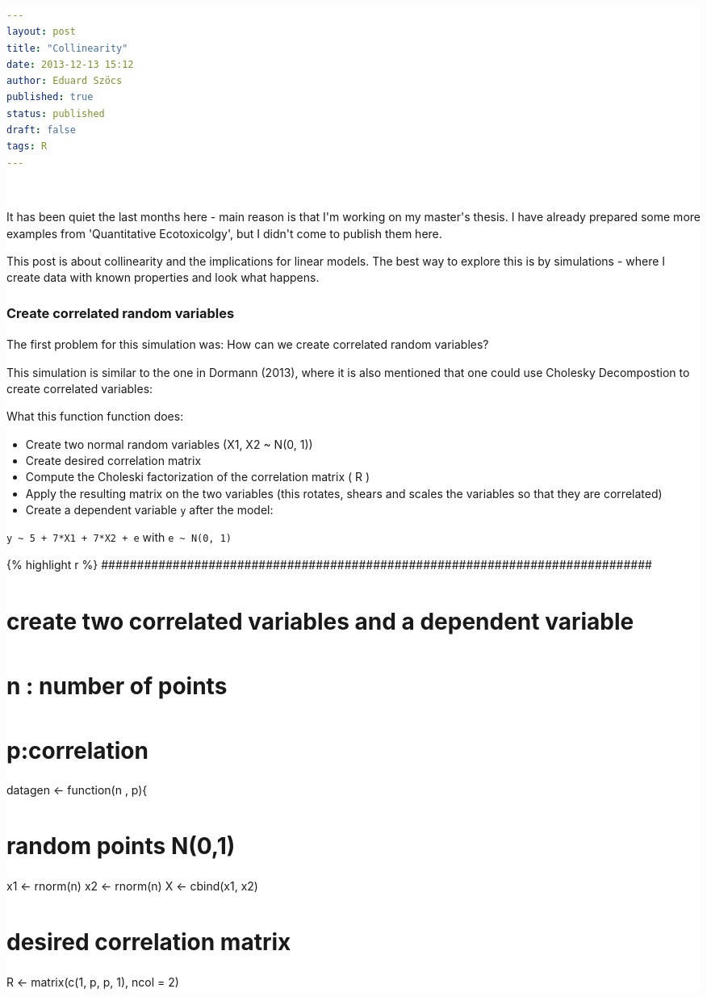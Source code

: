 ```yaml
---
layout: post
title: "Collinearity"
date: 2013-12-13 15:12
author: Eduard Szöcs
published: true
status: published
draft: false
tags: R
---
```

 


<img src="http://vg03.met.vgwort.de/na/c4dc0cf996544b1fbaf4caf76e72de06" width="1" height="1" alt="">
 
It has been quiet the last months here - main reason is that I'm working on my master's thesis.
I have already prepared some more examples from 'Quantitative Ecotoxicolgy', but I didn't come to publish them here.
 
 
This post is about collinearity and the implications for linear models. The best way to explore this is by simulations - where I create data with known properties and look what happens.
 
 
### Create correlated random variables
 
The first problem for this simulation was: How can we create correlated random variables?
 
This simulation is similar to the one in Dormann (2013), where it is also mentioned that one could use Cholesky Decompostion to create correlated variables: 
 
What this function function does:
 
* Create two normal random variables (X1, X2 ~ N(0, 1))
* Create desired correlation matrix
* Compute the Choleski factorization of the correlation matrix ( R )
* Apply the resulting matrix on the two variables (this rotates, shears and scales the variables so that they are correlated)
* Create a dependent variable `y` after the model:
 
`y ~ 5 + 7*X1 + 7*X2 + e` with `e ~ N(0, 1)`
 
 

{% highlight r %}
#############################################################################
# create two correlated variables and a dependent variable
# n : number of points
# p:correlation
 
datagen <- function(n , p){
  # random points N(0,1)
  x1 <- rnorm(n)
  x2 <- rnorm(n)
  X <- cbind(x1, x2)
  
  # desired correlation matrix
  R <- matrix(c(1, p, p, 1), ncol = 2)
  